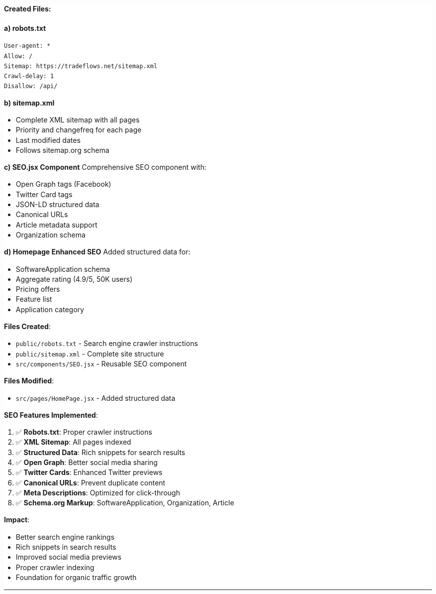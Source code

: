 #### Created Files:

**a) robots.txt**
```txt
User-agent: *
Allow: /
Sitemap: https://tradeflows.net/sitemap.xml
Crawl-delay: 1
Disallow: /api/
```

**b) sitemap.xml**
- Complete XML sitemap with all pages
- Priority and changefreq for each page
- Last modified dates
- Follows sitemap.org schema

**c) SEO.jsx Component**
Comprehensive SEO component with:
- Open Graph tags (Facebook)
- Twitter Card tags
- JSON-LD structured data
- Canonical URLs
- Article metadata support
- Organization schema

**d) Homepage Enhanced SEO**
Added structured data for:
- SoftwareApplication schema
- Aggregate rating (4.9/5, 50K users)
- Pricing offers
- Feature list
- Application category

**Files Created**:
- `public/robots.txt` - Search engine crawler instructions
- `public/sitemap.xml` - Complete site structure
- `src/components/SEO.jsx` - Reusable SEO component

**Files Modified**:
- `src/pages/HomePage.jsx` - Added structured data

**SEO Features Implemented**:
1. ✅ **Robots.txt**: Proper crawler instructions
2. ✅ **XML Sitemap**: All pages indexed
3. ✅ **Structured Data**: Rich snippets for search results
4. ✅ **Open Graph**: Better social media sharing
5. ✅ **Twitter Cards**: Enhanced Twitter previews
6. ✅ **Canonical URLs**: Prevent duplicate content
7. ✅ **Meta Descriptions**: Optimized for click-through
8. ✅ **Schema.org Markup**: SoftwareApplication, Organization, Article

**Impact**:
- Better search engine rankings
- Rich snippets in search results
- Improved social media previews
- Proper crawler indexing
- Foundation for organic traffic growth

---